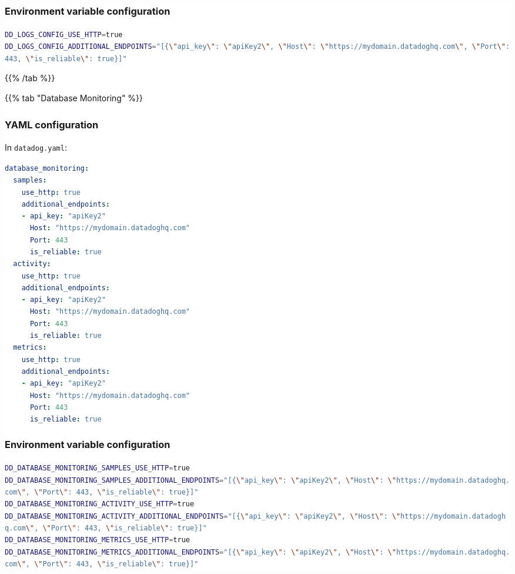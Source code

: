 ### Environment variable configuration

```bash
DD_LOGS_CONFIG_USE_HTTP=true
DD_LOGS_CONFIG_ADDITIONAL_ENDPOINTS="[{\"api_key\": \"apiKey2\", \"Host\": \"https://mydomain.datadoghq.com\", \"Port\": 443, \"is_reliable\": true}]"
```

{{% /tab %}}

{{% tab "Database Monitoring" %}}

### YAML configuration 
In `datadog.yaml`: 
```yaml
database_monitoring:
  samples:
    use_http: true
    additional_endpoints:
    - api_key: "apiKey2"
      Host: "https://mydomain.datadoghq.com"
      Port: 443
      is_reliable: true
  activity:
    use_http: true
    additional_endpoints:
    - api_key: "apiKey2"
      Host: "https://mydomain.datadoghq.com"
      Port: 443
      is_reliable: true
  metrics:
    use_http: true
    additional_endpoints:
    - api_key: "apiKey2"
      Host: "https://mydomain.datadoghq.com"
      Port: 443
      is_reliable: true
```

### Environment variable configuration

```bash
DD_DATABASE_MONITORING_SAMPLES_USE_HTTP=true
DD_DATABASE_MONITORING_SAMPLES_ADDITIONAL_ENDPOINTS="[{\"api_key\": \"apiKey2\", \"Host\": \"https://mydomain.datadoghq.com\", \"Port\": 443, \"is_reliable\": true}]"
DD_DATABASE_MONITORING_ACTIVITY_USE_HTTP=true
DD_DATABASE_MONITORING_ACTIVITY_ADDITIONAL_ENDPOINTS="[{\"api_key\": \"apiKey2\", \"Host\": \"https://mydomain.datadoghq.com\", \"Port\": 443, \"is_reliable\": true}]"
DD_DATABASE_MONITORING_METRICS_USE_HTTP=true
DD_DATABASE_MONITORING_METRICS_ADDITIONAL_ENDPOINTS="[{\"api_key\": \"apiKey2\", \"Host\": \"https://mydomain.datadoghq.com\", \"Port\": 443, \"is_reliable\": true}]"
```
